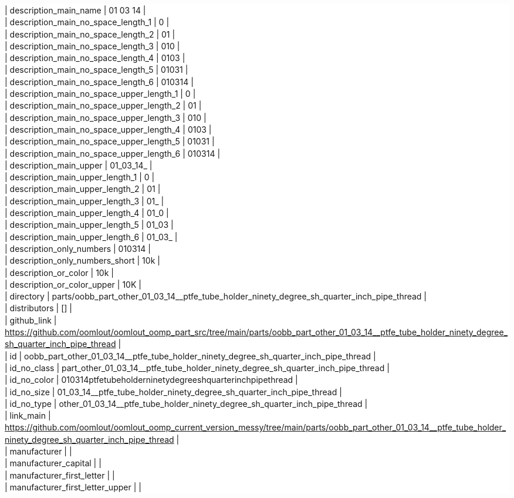 | description_main_name | 01 03 14  |  
| description_main_no_space_length_1 | 0 |  
| description_main_no_space_length_2 | 01 |  
| description_main_no_space_length_3 | 010 |  
| description_main_no_space_length_4 | 0103 |  
| description_main_no_space_length_5 | 01031 |  
| description_main_no_space_length_6 | 010314 |  
| description_main_no_space_upper_length_1 | 0 |  
| description_main_no_space_upper_length_2 | 01 |  
| description_main_no_space_upper_length_3 | 010 |  
| description_main_no_space_upper_length_4 | 0103 |  
| description_main_no_space_upper_length_5 | 01031 |  
| description_main_no_space_upper_length_6 | 010314 |  
| description_main_upper | 01_03_14_ |  
| description_main_upper_length_1 | 0 |  
| description_main_upper_length_2 | 01 |  
| description_main_upper_length_3 | 01_ |  
| description_main_upper_length_4 | 01_0 |  
| description_main_upper_length_5 | 01_03 |  
| description_main_upper_length_6 | 01_03_ |  
| description_only_numbers | 010314 |  
| description_only_numbers_short | 10k |  
| description_or_color | 10k |  
| description_or_color_upper | 10K |  
| directory | parts/oobb_part_other_01_03_14__ptfe_tube_holder_ninety_degree_sh_quarter_inch_pipe_thread |  
| distributors | [] |  
| github_link | https://github.com/oomlout/oomlout_oomp_part_src/tree/main/parts/oobb_part_other_01_03_14__ptfe_tube_holder_ninety_degree_sh_quarter_inch_pipe_thread |  
| id | oobb_part_other_01_03_14__ptfe_tube_holder_ninety_degree_sh_quarter_inch_pipe_thread |  
| id_no_class | part_other_01_03_14__ptfe_tube_holder_ninety_degree_sh_quarter_inch_pipe_thread |  
| id_no_color | 010314ptfetubeholderninetydegreeshquarterinchpipethread |  
| id_no_size | 01_03_14__ptfe_tube_holder_ninety_degree_sh_quarter_inch_pipe_thread |  
| id_no_type | other_01_03_14__ptfe_tube_holder_ninety_degree_sh_quarter_inch_pipe_thread |  
| link_main | https://github.com/oomlout/oomlout_oomp_current_version_messy/tree/main/parts/oobb_part_other_01_03_14__ptfe_tube_holder_ninety_degree_sh_quarter_inch_pipe_thread |  
| manufacturer |  |  
| manufacturer_capital |  |  
| manufacturer_first_letter |  |  
| manufacturer_first_letter_upper |  |  